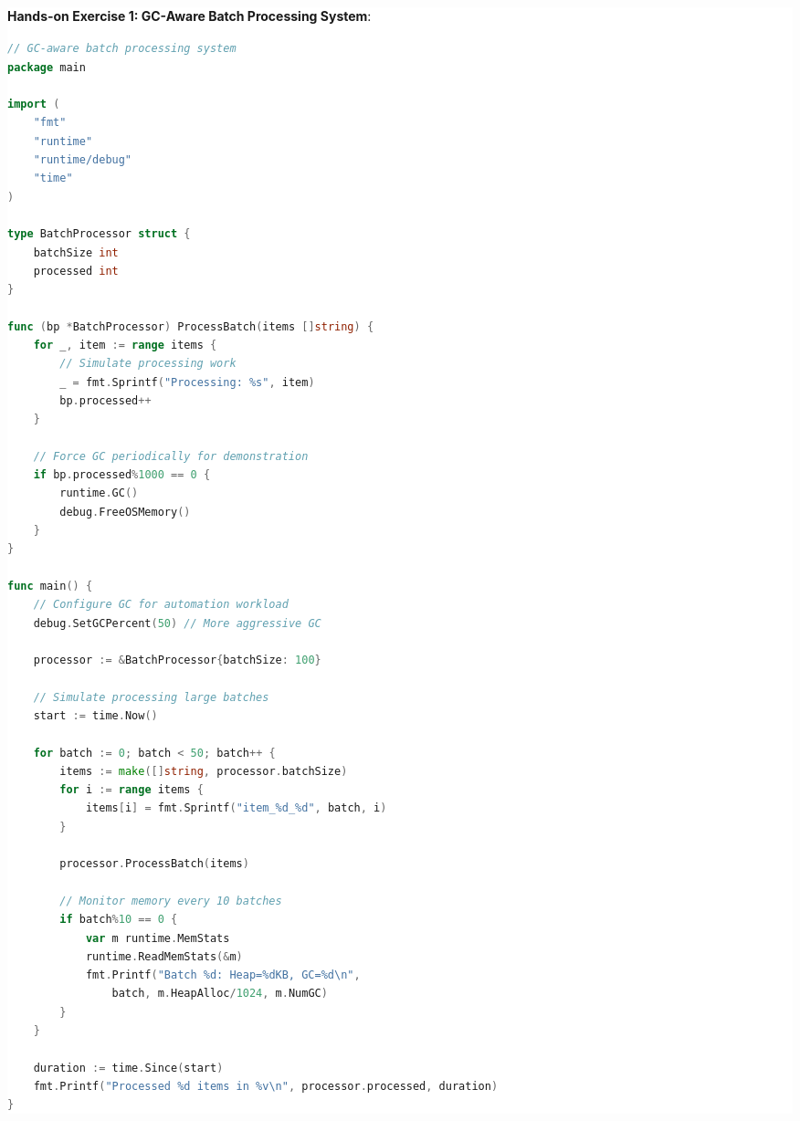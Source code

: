 **Hands-on Exercise 1: GC-Aware Batch Processing System**:

```go
// GC-aware batch processing system
package main

import (
    "fmt"
    "runtime"
    "runtime/debug"
    "time"
)

type BatchProcessor struct {
    batchSize int
    processed int
}

func (bp *BatchProcessor) ProcessBatch(items []string) {
    for _, item := range items {
        // Simulate processing work
        _ = fmt.Sprintf("Processing: %s", item)
        bp.processed++
    }

    // Force GC periodically for demonstration
    if bp.processed%1000 == 0 {
        runtime.GC()
        debug.FreeOSMemory()
    }
}

func main() {
    // Configure GC for automation workload
    debug.SetGCPercent(50) // More aggressive GC

    processor := &BatchProcessor{batchSize: 100}

    // Simulate processing large batches
    start := time.Now()

    for batch := 0; batch < 50; batch++ {
        items := make([]string, processor.batchSize)
        for i := range items {
            items[i] = fmt.Sprintf("item_%d_%d", batch, i)
        }

        processor.ProcessBatch(items)

        // Monitor memory every 10 batches
        if batch%10 == 0 {
            var m runtime.MemStats
            runtime.ReadMemStats(&m)
            fmt.Printf("Batch %d: Heap=%dKB, GC=%d\n",
                batch, m.HeapAlloc/1024, m.NumGC)
        }
    }

    duration := time.Since(start)
    fmt.Printf("Processed %d items in %v\n", processor.processed, duration)
}
```
